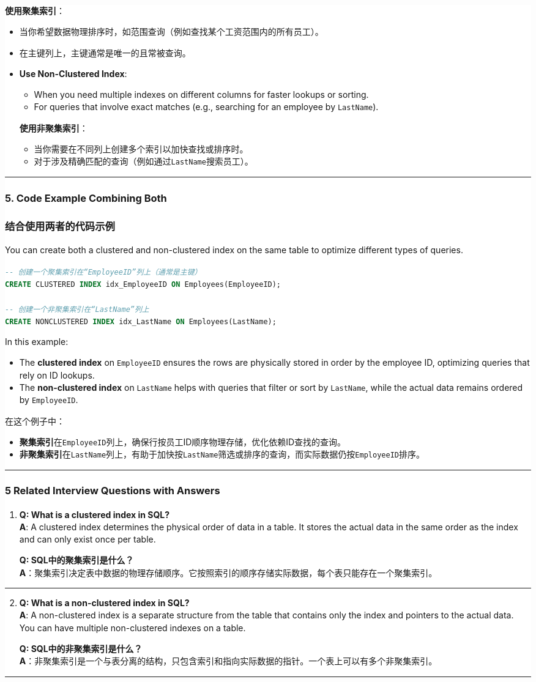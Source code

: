   **使用聚集索引**：
  - 当你希望数据物理排序时，如范围查询（例如查找某个工资范围内的所有员工）。
  - 在主键列上，主键通常是唯一的且常被查询。

- **Use Non-Clustered Index**:
  - When you need multiple indexes on different columns for faster lookups or sorting.
  - For queries that involve exact matches (e.g., searching for an employee by `LastName`).

  **使用非聚集索引**：
  - 当你需要在不同列上创建多个索引以加快查找或排序时。
  - 对于涉及精确匹配的查询（例如通过`LastName`搜索员工）。

---

### **5. Code Example Combining Both**
### **结合使用两者的代码示例**

You can create both a clustered and non-clustered index on the same table to optimize different types of queries.

```sql
-- 创建一个聚集索引在“EmployeeID”列上（通常是主键）
CREATE CLUSTERED INDEX idx_EmployeeID ON Employees(EmployeeID);

-- 创建一个非聚集索引在“LastName”列上
CREATE NONCLUSTERED INDEX idx_LastName ON Employees(LastName);
```

In this example:
- The **clustered index** on `EmployeeID` ensures the rows are physically stored in order by the employee ID, optimizing queries that rely on ID lookups.
- The **non-clustered index** on `LastName` helps with queries that filter or sort by `LastName`, while the actual data remains ordered by `EmployeeID`.

在这个例子中：
- **聚集索引**在`EmployeeID`列上，确保行按员工ID顺序物理存储，优化依赖ID查找的查询。
- **非聚集索引**在`LastName`列上，有助于加快按`LastName`筛选或排序的查询，而实际数据仍按`EmployeeID`排序。

---

### **5 Related Interview Questions with Answers**

1. **Q: What is a clustered index in SQL?**  
   **A**: A clustered index determines the physical order of data in a table. It stores the actual data in the same order as the index and can only exist once per table.

   **Q: SQL中的聚集索引是什么？**  
   **A**：聚集索引决定表中数据的物理存储顺序。它按照索引的顺序存储实际数据，每个表只能存在一个聚集索引。

---

2. **Q: What is a non-clustered index in SQL?**  
   **A**: A non-clustered index is a separate structure from the table that contains only the index and pointers to the actual data. You can have multiple non-clustered indexes on a table.

   **Q: SQL中的非聚集索引是什么？**  
   **A**：非聚集索引是一个与表分离的结构，只包含索引和指向实际数据的指针。一个表上可以有多个非聚集索引。

---
